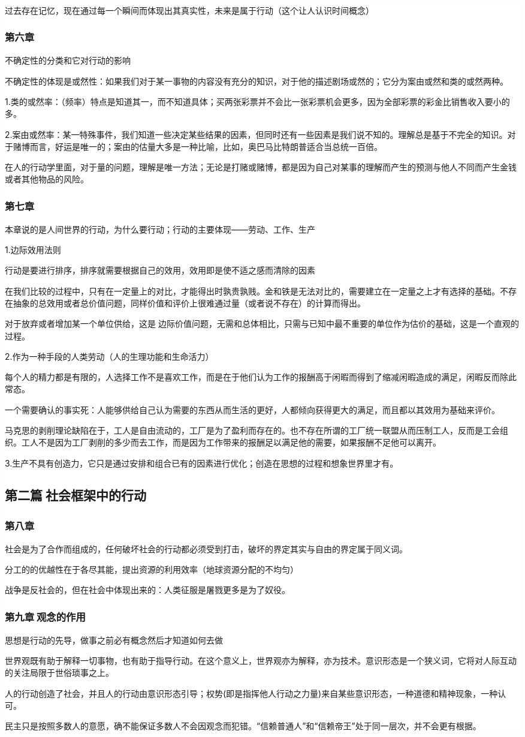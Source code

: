 过去存在记忆，现在通过每一个瞬间而体现出其真实性，未来是属于行动（这个让人认识时间概念）

### 第六章

不确定性的分类和它对行动的影响

不确定性的体现是或然性：如果我们对于某一事物的内容没有充分的知识，对于他的描述剧场或然的；它分为案由或然和类的或然两种。

1.类的或然率：（频率）特点是知道其一，而不知道具体；买两张彩票并不会比一张彩票机会更多，因为全部彩票的彩金比销售收入要小的多。

2.案由或然率：某一特殊事件，我们知道一些决定某些结果的因素，但同时还有一些因素是我们说不知的。理解总是基于不完全的知识。对于赌博而言，好运是唯一的；案由的估量大多是一种比喻，比如，奥巴马比特朗普适合当总统一百倍。

在人的行动学里面，对于量的问题，理解是唯一方法；无论是打赌或赌博，都是因为自己对某事的理解而产生的预测与他人不同而产生金钱或者其他物品的风险。

### 第七章

本章说的是人间世界的行动，为什么要行动；行动的主要体现——劳动、工作、生产

1.边际效用法则

行动是要进行排序，排序就需要根据自己的效用，效用即是使不适之感而清除的因素

在我们比较的过程中，只有在一定量上的对比，才能得出时孰贵孰贱。金和铁是无法对比的，需要建立在一定量之上才有选择的基础。不存在抽象的总效用或者总价值问题，同样价值和评价上很难通过量（或者说不存在）的计算而得出。

对于放弃或者增加某一个单位供给，这是 边际价值问题，无需和总体相比，只需与已知中最不重要的单位作为估价的基础，这是一个直观的过程。

2.作为一种手段的人类劳动（人的生理功能和生命活力）

每个人的精力都是有限的，人选择工作不是喜欢工作，而是在于他们认为工作的报酬高于闲暇而得到了缩减闲暇造成的满足，闲暇反而除此常态。

一个需要确认的事实死：人能够供给自己认为需要的东西从而生活的更好，人都倾向获得更大的满足，而且都以其效用为基础来评价。

马克思的剥削理论缺陷在于，工人是自由流动的，工厂是为了盈利而存在的。也不存在所谓的工厂统一联盟从而压制工人，反而是工会组织。工人不是因为工厂剥削的多少而去工作，而是因为工作带来的报酬足以满足他的需要，如果报酬不足他可以离开。

3.生产不具有创造力，它只是通过安排和组合已有的因素进行优化；创造在思想的过程和想象世界里才有。

## 第二篇 社会框架中的行动

### 第八章

社会是为了合作而组成的，任何破坏社会的行动都必须受到打击，破坏的界定其实与自由的界定属于同义词。

分工的的优越性在于各尽其能，提出资源的利用效率（地球资源分配的不均匀）

战争是反社会的，但在社会中体现出来的：人类征服是屠戮更多是为了奴役。

### 第九章 观念的作用



思想是行动的先导，做事之前必有概念然后才知道如何去做

世界观既有助于解释一切事物，也有助于指导行动。在这个意义上，世界观亦为解释，亦为技术。意识形态是一个狭义词，它将对人际互动的关注局限于世俗琐事之上。

人的行动创造了社会，并且人的行动由意识形态引导；权势(即是指挥他人行动之力量)来自某些意识形态，一种道德和精神现象，一种认可。

民主只是按照多数人的意愿，确不能保证多数人不会因观念而犯错。“信赖普通人”和“信赖帝王”处于同一层次，并不会更有根据。
